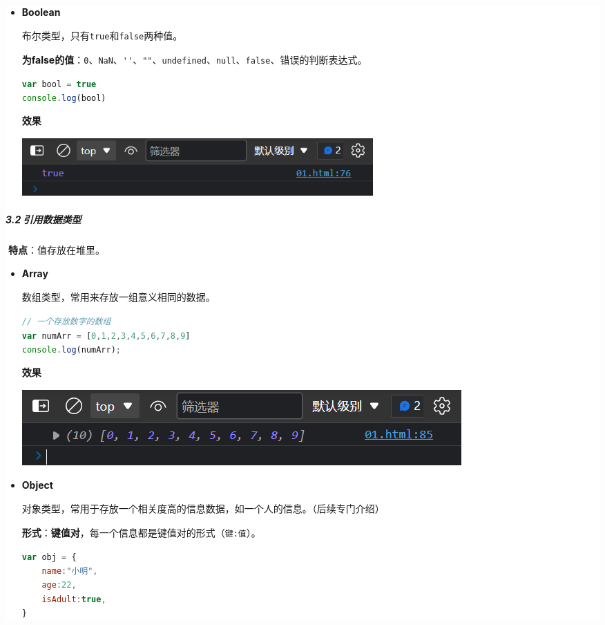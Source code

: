   

- **Boolean**

  布尔类型，只有`true`和`false`两种值。

  **为false的值**：`0`、`NaN`、`''`、`""`、`undefined`、`null`、`false`、错误的判断表达式。

  ```js
  var bool = true
  console.log(bool)
  ```

  **效果**

  <img src="assets/image-20221111171339063.png" alt="image-20221111171339063" style="zoom:80%;" />

  

##### 3.2 引用数据类型

​	**特点**：值存放在堆里。

- **Array**

  数组类型，常用来存放一组意义相同的数据。

  ```js
  // 一个存放数字的数组
  var numArr = [0,1,2,3,4,5,6,7,8,9]
  console.log(numArr);
  ```

  **效果**

  ![image-20221113235737632](assets/image-20221113235737632.png)

  

- **Object**

  对象类型，常用于存放一个相关度高的信息数据，如一个人的信息。（后续专门介绍）

  **形式**：**键值对**，每一个信息都是键值对的形式（`键:值`）。

  ```js
  var obj = {
      name:"小明",
      age:22,
      isAdult:true,    
  }
  ```
